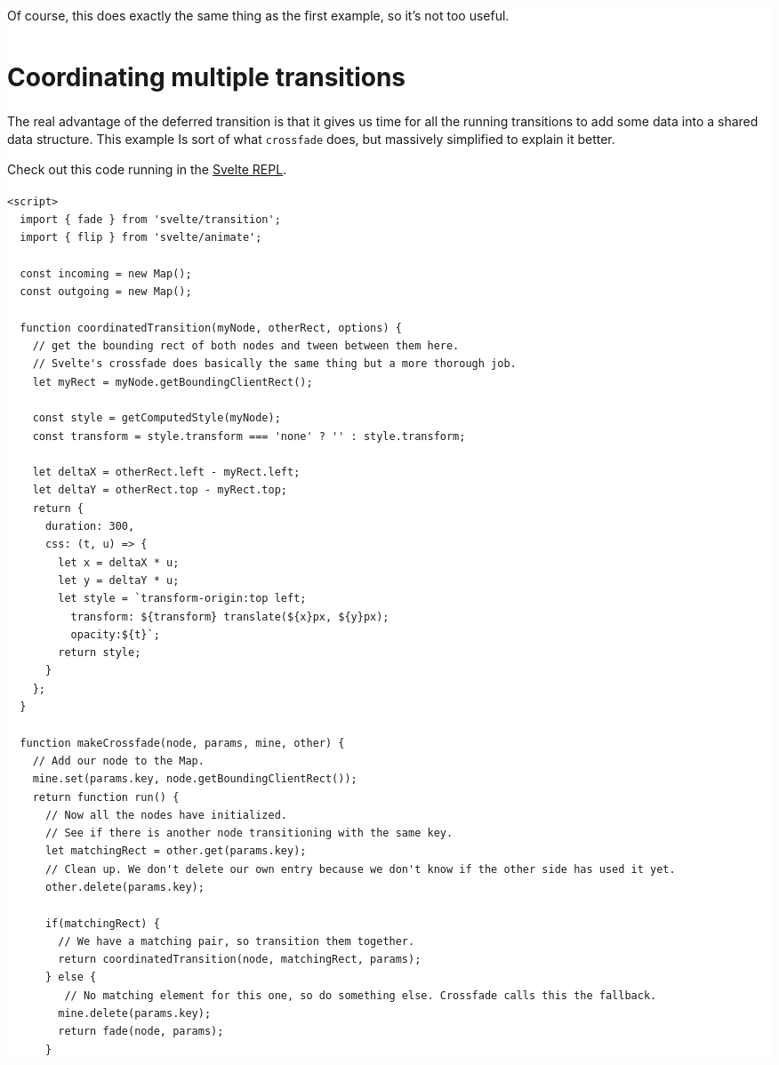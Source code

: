 Of course, this does exactly the same thing as the first example, so it’s not too useful.

# Coordinating multiple transitions

The real advantage of the deferred transition is that it gives us time for all the running transitions to add some data into a shared data structure. This example Is sort of what `crossfade` does, but massively simplified to explain it better.

<div data-component="Repl" data-prop-id="9708a375b4564f0a89105c743610fc10">

Check out this code running in the [Svelte REPL](https://svelte.dev/repl/9708a375b4564f0a89105c743610fc10?version=3.32.1).

```svelte
<script>
  import { fade } from 'svelte/transition';
  import { flip } from 'svelte/animate';

  const incoming = new Map();
  const outgoing = new Map();

  function coordinatedTransition(myNode, otherRect, options) {
    // get the bounding rect of both nodes and tween between them here.
    // Svelte's crossfade does basically the same thing but a more thorough job.
    let myRect = myNode.getBoundingClientRect();

    const style = getComputedStyle(myNode);
    const transform = style.transform === 'none' ? '' : style.transform;

    let deltaX = otherRect.left - myRect.left;
    let deltaY = otherRect.top - myRect.top;
    return {
      duration: 300,
      css: (t, u) => {
        let x = deltaX * u;
        let y = deltaY * u;
        let style = `transform-origin:top left;
          transform: ${transform} translate(${x}px, ${y}px);
          opacity:${t}`;
        return style;
      }
    };
  }

  function makeCrossfade(node, params, mine, other) {
    // Add our node to the Map.
    mine.set(params.key, node.getBoundingClientRect());
    return function run() {
      // Now all the nodes have initialized.
      // See if there is another node transitioning with the same key.
      let matchingRect = other.get(params.key);
      // Clean up. We don't delete our own entry because we don't know if the other side has used it yet.
      other.delete(params.key);

      if(matchingRect) {
        // We have a matching pair, so transition them together.
        return coordinatedTransition(node, matchingRect, params);
      } else {
         // No matching element for this one, so do something else. Crossfade calls this the fallback.
        mine.delete(params.key);
        return fade(node, params);
      }
```